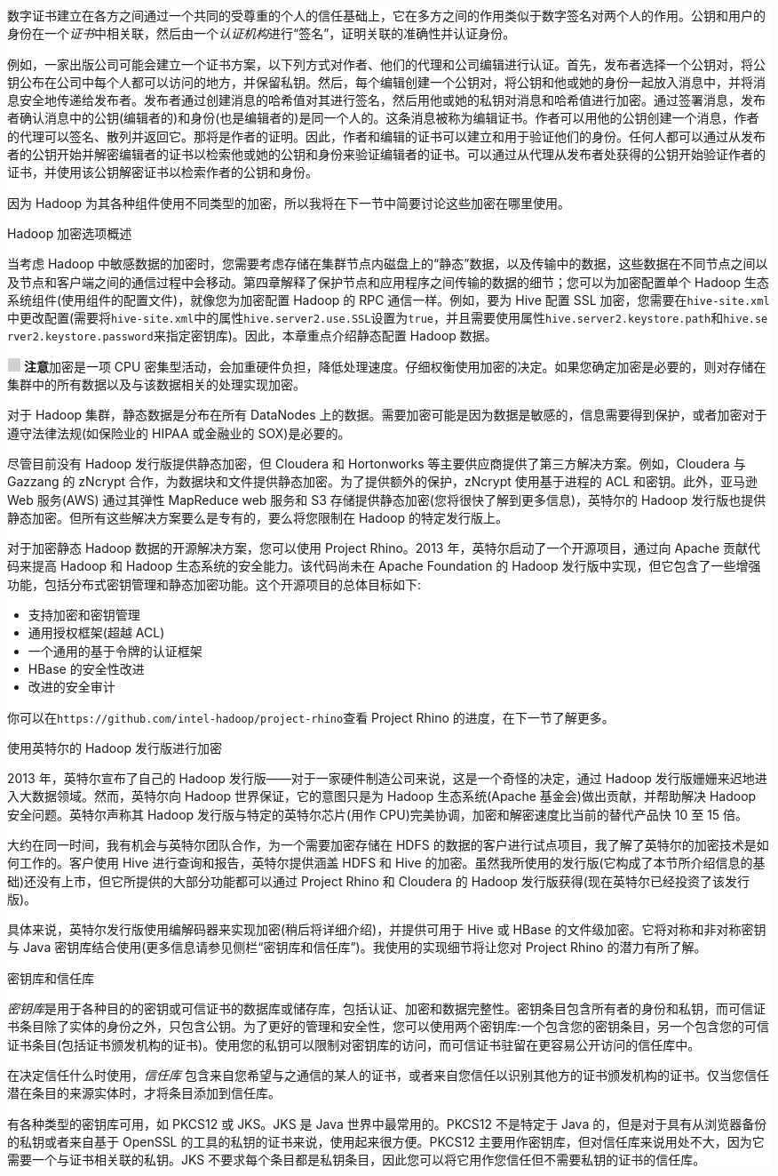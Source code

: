 数字证书建立在各方之间通过一个共同的受尊重的个人的信任基础上，它在多方之间的作用类似于数字签名对两个人的作用。公钥和用户的身份在一个*证书*中相关联，然后由一个*认证机构*进行“签名”，证明关联的准确性并认证身份。

例如，一家出版公司可能会建立一个证书方案，以下列方式对作者、他们的代理和公司编辑进行认证。首先，发布者选择一个公钥对，将公钥公布在公司中每个人都可以访问的地方，并保留私钥。然后，每个编辑创建一个公钥对，将公钥和他或她的身份一起放入消息中，并将消息安全地传递给发布者。发布者通过创建消息的哈希值对其进行签名，然后用他或她的私钥对消息和哈希值进行加密。通过签署消息，发布者确认消息中的公钥(编辑者的)和身份(也是编辑者的)是同一个人的。这条消息被称为编辑证书。作者可以用他的公钥创建一个消息，作者的代理可以签名、散列并返回它。那将是作者的证明。因此，作者和编辑的证书可以建立和用于验证他们的身份。任何人都可以通过从发布者的公钥开始并解密编辑者的证书以检索他或她的公钥和身份来验证编辑者的证书。可以通过从代理从发布者处获得的公钥开始验证作者的证书，并使用该公钥解密证书以检索作者的公钥和身份。

因为 Hadoop 为其各种组件使用不同类型的加密，所以我将在下一节中简要讨论这些加密在哪里使用。

Hadoop 加密选项概述

当考虑 Hadoop 中敏感数据的加密时，您需要考虑存储在集群节点内磁盘上的“静态”数据，以及传输中的数据，这些数据在不同节点之间以及节点和客户端之间的通信过程中会移动。第四章解释了保护节点和应用程序之间传输的数据的细节；您可以为加密配置单个 Hadoop 生态系统组件(使用组件的配置文件)，就像您为加密配置 Hadoop 的 RPC 通信一样。例如，要为 Hive 配置 SSL 加密，您需要在`hive-site.xml`中更改配置(需要将`hive-site.xml`中的属性`hive.server2.use.SSL`设置为`true`，并且需要使用属性`hive.server2.keystore.path`和`hive.server2.keystore.password`来指定密钥库)。因此，本章重点介绍静态配置 Hadoop 数据。

![Image](img/sq.jpg) **注意**加密是一项 CPU 密集型活动，会加重硬件负担，降低处理速度。仔细权衡使用加密的决定。如果您确定加密是必要的，则对存储在集群中的所有数据以及与该数据相关的处理实现加密。

对于 Hadoop 集群，静态数据是分布在所有 DataNodes 上的数据。需要加密可能是因为数据是敏感的，信息需要得到保护，或者加密对于遵守法律法规(如保险业的 HIPAA 或金融业的 SOX)是必要的。

尽管目前没有 Hadoop 发行版提供静态加密，但 Cloudera 和 Hortonworks 等主要供应商提供了第三方解决方案。例如，Cloudera 与 Gazzang 的 zNcrypt 合作，为数据块和文件提供静态加密。为了提供额外的保护，zNcrypt 使用基于进程的 ACL 和密钥。此外，亚马逊 Web 服务(AWS) 通过其弹性 MapReduce web 服务和 S3 存储提供静态加密(您将很快了解到更多信息)，英特尔的 Hadoop 发行版也提供静态加密。但所有这些解决方案要么是专有的，要么将您限制在 Hadoop 的特定发行版上。

对于加密静态 Hadoop 数据的开源解决方案，您可以使用 Project Rhino。2013 年，英特尔启动了一个开源项目，通过向 Apache 贡献代码来提高 Hadoop 和 Hadoop 生态系统的安全能力。该代码尚未在 Apache Foundation 的 Hadoop 发行版中实现，但它包含了一些增强功能，包括分布式密钥管理和静态加密功能。这个开源项目的总体目标如下:

*   支持加密和密钥管理
*   通用授权框架(超越 ACL)
*   一个通用的基于令牌的认证框架
*   HBase 的安全性改进
*   改进的安全审计

你可以在`https://github.com/intel-hadoop/project-rhino`查看 Project Rhino 的进度，在下一节了解更多。

使用英特尔的 Hadoop 发行版进行加密

2013 年，英特尔宣布了自己的 Hadoop 发行版——对于一家硬件制造公司来说，这是一个奇怪的决定，通过 Hadoop 发行版姗姗来迟地进入大数据领域。然而，英特尔向 Hadoop 世界保证，它的意图只是为 Hadoop 生态系统(Apache 基金会)做出贡献，并帮助解决 Hadoop 安全问题。英特尔声称其 Hadoop 发行版与特定的英特尔芯片(用作 CPU)完美协调，加密和解密速度比当前的替代产品快 10 至 15 倍。

大约在同一时间，我有机会与英特尔团队合作，为一个需要加密存储在 HDFS 的数据的客户进行试点项目，我了解了英特尔的加密技术是如何工作的。客户使用 Hive 进行查询和报告，英特尔提供涵盖 HDFS 和 Hive 的加密。虽然我所使用的发行版(它构成了本节所介绍信息的基础)还没有上市，但它所提供的大部分功能都可以通过 Project Rhino 和 Cloudera 的 Hadoop 发行版获得(现在英特尔已经投资了该发行版)。

具体来说，英特尔发行版使用编解码器来实现加密(稍后将详细介绍)，并提供可用于 Hive 或 HBase 的文件级加密。它将对称和非对称密钥与 Java 密钥库结合使用(更多信息请参见侧栏“密钥库和信任库”)。我使用的实现细节将让您对 Project Rhino 的潜力有所了解。

密钥库和信任库

*密钥库*是用于各种目的的密钥或可信证书的数据库或储存库，包括认证、加密和数据完整性。密钥条目包含所有者的身份和私钥，而可信证书条目除了实体的身份之外，只包含公钥。为了更好的管理和安全性，您可以使用两个密钥库:一个包含您的密钥条目，另一个包含您的可信证书条目(包括证书颁发机构的证书)。使用您的私钥可以限制对密钥库的访问，而可信证书驻留在更容易公开访问的信任库中。

在决定信任什么时使用，*信任库* 包含来自您希望与之通信的某人的证书，或者来自您信任以识别其他方的证书颁发机构的证书。仅当您信任潜在条目的来源实体时，才将条目添加到信任库。

有各种类型的密钥库可用，如 PKCS12 或 JKS。JKS 是 Java 世界中最常用的。PKCS12 不是特定于 Java 的，但是对于具有从浏览器备份的私钥或者来自基于 OpenSSL 的工具的私钥的证书来说，使用起来很方便。PKCS12 主要用作密钥库，但对信任库来说用处不大，因为它需要一个与证书相关联的私钥。JKS 不要求每个条目都是私钥条目，因此您可以将它用作您信任但不需要私钥的证书的信任库。
